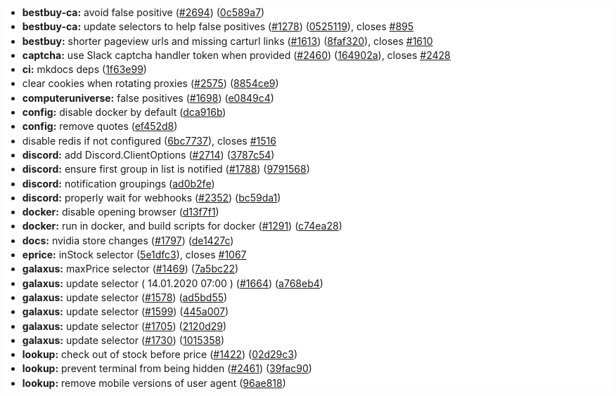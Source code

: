 * **bestbuy-ca:** avoid false positive ([#2694](https://github.com/jef/streetmerchant/issues/2694)) ([0c589a7](https://github.com/jef/streetmerchant/commit/0c589a71f259c80ff21a4bb623f9316cb7702a61))
* **bestbuy-ca:** update selectors to help false positives ([#1278](https://github.com/jef/streetmerchant/issues/1278)) ([0525119](https://github.com/jef/streetmerchant/commit/0525119b9bae47425a6c01720d6a1ea6ab8e6a02)), closes [#895](https://github.com/jef/streetmerchant/issues/895)
* **bestbuy:** shorter pageview urls and missing carturl links ([#1613](https://github.com/jef/streetmerchant/issues/1613)) ([8faf320](https://github.com/jef/streetmerchant/commit/8faf3202e79825de5289659435c5f93b4e892086)), closes [#1610](https://github.com/jef/streetmerchant/issues/1610)
* **captcha:** use Slack captcha handler token when provided ([#2460](https://github.com/jef/streetmerchant/issues/2460)) ([164902a](https://github.com/jef/streetmerchant/commit/164902a587d80f0421b44079e0616ba37a7a743f)), closes [#2428](https://github.com/jef/streetmerchant/issues/2428)
* **ci:** mkdocs deps ([1f63e99](https://github.com/jef/streetmerchant/commit/1f63e9980499ac567845473dc48e51cab78c838e))
* clear cookies when rotating proxies ([#2575](https://github.com/jef/streetmerchant/issues/2575)) ([8854ce9](https://github.com/jef/streetmerchant/commit/8854ce97bba7858dfc9385530e0c090200944ede))
* **computeruniverse:** false positives ([#1698](https://github.com/jef/streetmerchant/issues/1698)) ([e0849c4](https://github.com/jef/streetmerchant/commit/e0849c4dc2427a9f8be1927847a1fb2609a24600))
* **config:** disable docker by default ([dca916b](https://github.com/jef/streetmerchant/commit/dca916b64e9ac2d05d5e6af19e5466b8a0623ed5))
* **config:** remove quotes ([ef452d8](https://github.com/jef/streetmerchant/commit/ef452d8e586536a5039ee532d655d2951d551ac3))
* disable redis if not configured ([6bc7737](https://github.com/jef/streetmerchant/commit/6bc7737ef04e5592e19b0b6a76e5fb0cd4b048df)), closes [#1516](https://github.com/jef/streetmerchant/issues/1516)
* **discord:** add Discord.ClientOptions ([#2714](https://github.com/jef/streetmerchant/issues/2714)) ([3787c54](https://github.com/jef/streetmerchant/commit/3787c543964489fe5893ca6e6f4ac17593f310d5))
* **discord:** ensure first group in list is notified ([#1788](https://github.com/jef/streetmerchant/issues/1788)) ([9791568](https://github.com/jef/streetmerchant/commit/9791568cd4205b00ce9c5d301937efc17089b769))
* **discord:** notification groupings ([ad0b2fe](https://github.com/jef/streetmerchant/commit/ad0b2fe525d6403735ddcbf4ef55b91eb36ac10a))
* **discord:** properly wait for webhooks ([#2352](https://github.com/jef/streetmerchant/issues/2352)) ([bc59da1](https://github.com/jef/streetmerchant/commit/bc59da11d512f6f55449781cb8f7f4bd1d3e7e57))
* **docker:** disable opening browser ([d13f7f1](https://github.com/jef/streetmerchant/commit/d13f7f1ff91ada223e8ce7eb50d9a80030cbe668))
* **docker:** run in docker, and build scripts for docker ([#1291](https://github.com/jef/streetmerchant/issues/1291)) ([c74ea28](https://github.com/jef/streetmerchant/commit/c74ea28014ee0d827ea216083844f92e30f142c9))
* **docs:** nvidia store changes ([#1797](https://github.com/jef/streetmerchant/issues/1797)) ([de1427c](https://github.com/jef/streetmerchant/commit/de1427c076e5051673635fb9ec7e9880f0e3c260))
* **eprice:** inStock selector ([5e1dfc3](https://github.com/jef/streetmerchant/commit/5e1dfc35680029620a1de7bc7a523140f2dae8af)), closes [#1067](https://github.com/jef/streetmerchant/issues/1067)
* **galaxus:** maxPrice selector ([#1469](https://github.com/jef/streetmerchant/issues/1469)) ([7a5bc22](https://github.com/jef/streetmerchant/commit/7a5bc22ba8cede51311b80182c18fb0227532cd2))
* **galaxus:** update selector  ( 14.01.2020 07:00 ) ([#1664](https://github.com/jef/streetmerchant/issues/1664)) ([a768eb4](https://github.com/jef/streetmerchant/commit/a768eb4cf54f81657532ae0c5e00588cc167eae2))
* **galaxus:** update selector ([#1578](https://github.com/jef/streetmerchant/issues/1578)) ([ad5bd55](https://github.com/jef/streetmerchant/commit/ad5bd55c1ad9f54c9c1aa7ae875bd430d6304fac))
* **galaxus:** update selector ([#1599](https://github.com/jef/streetmerchant/issues/1599)) ([445a007](https://github.com/jef/streetmerchant/commit/445a00728fec1c8b6bded8583d4a6712c195143b))
* **galaxus:** update selector ([#1705](https://github.com/jef/streetmerchant/issues/1705)) ([2120d29](https://github.com/jef/streetmerchant/commit/2120d2901d03ae2238bd56d46e0c43dcb16af70e))
* **galaxus:** update selector ([#1730](https://github.com/jef/streetmerchant/issues/1730)) ([1015358](https://github.com/jef/streetmerchant/commit/1015358b502a30a8cfc9fedfeab2dc09098d9615))
* **lookup:** check out of stock before price ([#1422](https://github.com/jef/streetmerchant/issues/1422)) ([02d29c3](https://github.com/jef/streetmerchant/commit/02d29c3c64a7976622da6cbdf099b76b455082d0))
* **lookup:** prevent terminal from being hidden ([#2461](https://github.com/jef/streetmerchant/issues/2461)) ([39fac90](https://github.com/jef/streetmerchant/commit/39fac90ba4feadb7e5c681db60e60a83749f5e62))
* **lookup:** remove mobile versions of user agent ([96ae818](https://github.com/jef/streetmerchant/commit/96ae818e84c99d0597e0ddd7b5ecfe1a0615d1ed))